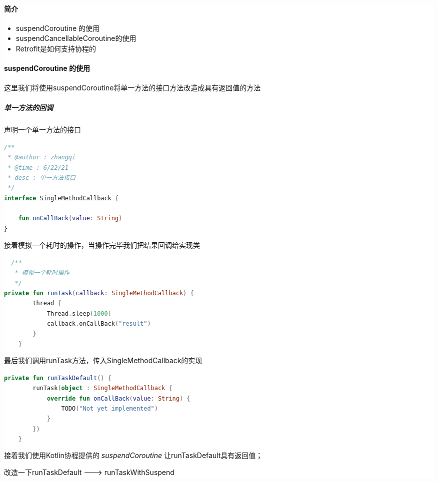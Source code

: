 #### 简介

- suspendCoroutine 的使用
- suspendCancellableCoroutine的使用
- Retrofit是如何支持协程的

#### suspendCoroutine 的使用

这里我们将使用suspendCoroutine将单一方法的接口方法改造成具有返回值的方法

##### 单一方法的回调

声明一个单一方法的接口

```kotlin
/**
 * @author : zhangqi
 * @time : 6/22/21
 * desc : 单一方法接口
 */
interface SingleMethodCallback {

    fun onCallBack(value: String)
}

```

接着模拟一个耗时的操作，当操作完毕我们把结果回调给实现类

```kotlin
  /**
   * 模拟一个耗时操作
   */
private fun runTask(callback: SingleMethodCallback) {
        thread {
            Thread.sleep(1000)
            callback.onCallBack("result")
        }
    }
```

最后我们调用runTask方法，传入SingleMethodCallback的实现

```kotlin
private fun runTaskDefault() {
        runTask(object : SingleMethodCallback {
            override fun onCallBack(value: String) {
                TODO("Not yet implemented")
            }
        })
    }
```

接着我们使用Kotlin协程提供的 *suspendCoroutine*  让runTaskDefault具有返回值；

改造一下runTaskDefault ---> runTaskWithSuspend
